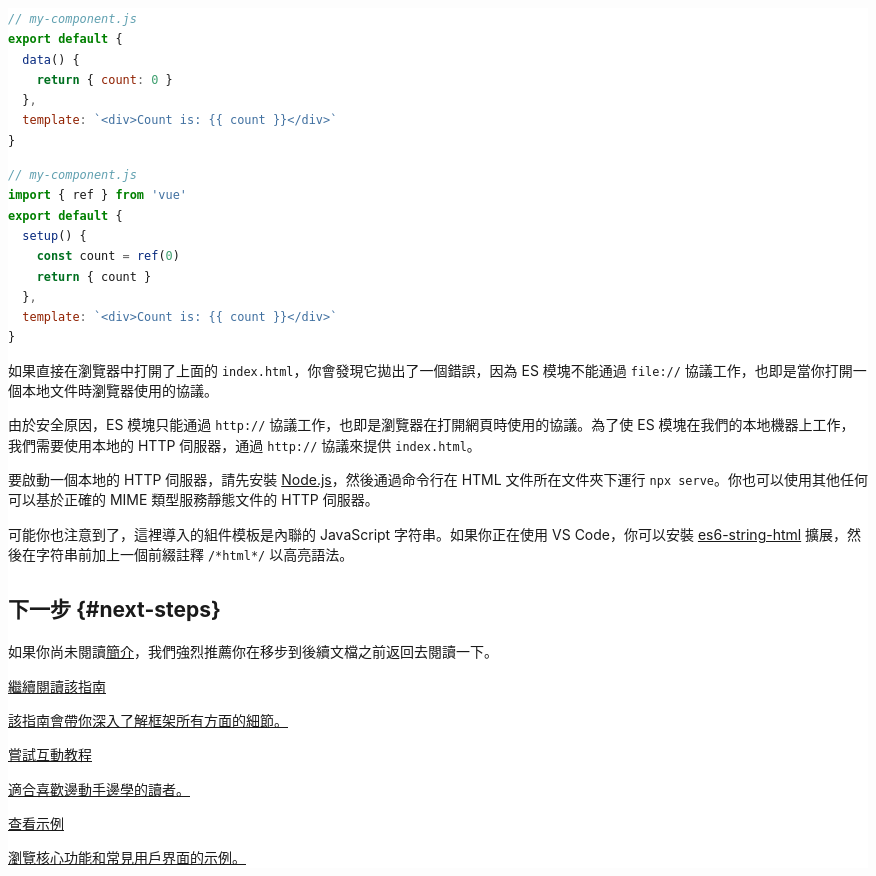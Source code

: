 <div class="options-api">

```js
// my-component.js
export default {
  data() {
    return { count: 0 }
  },
  template: `<div>Count is: {{ count }}</div>`
}
```

</div>
<div class="composition-api">

```js
// my-component.js
import { ref } from 'vue'
export default {
  setup() {
    const count = ref(0)
    return { count }
  },
  template: `<div>Count is: {{ count }}</div>`
}
```

</div>

如果直接在瀏覽器中打開了上面的 `index.html`，你會發現它拋出了一個錯誤，因為 ES 模塊不能通過 `file://` 協議工作，也即是當你打開一個本地文件時瀏覽器使用的協議。

由於安全原因，ES 模塊只能通過 `http://` 協議工作，也即是瀏覽器在打開網頁時使用的協議。為了使 ES 模塊在我們的本地機器上工作，我們需要使用本地的 HTTP 伺服器，通過 `http://` 協議來提供 `index.html`。

要啟動一個本地的 HTTP 伺服器，請先安裝 [Node.js](https://nodejs.org/zh/)，然後通過命令行在 HTML 文件所在文件夾下運行 `npx serve`。你也可以使用其他任何可以基於正確的 MIME 類型服務靜態文件的 HTTP 伺服器。

可能你也注意到了，這裡導入的組件模板是內聯的 JavaScript 字符串。如果你正在使用 VS Code，你可以安裝 [es6-string-html](https://marketplace.visualstudio.com/items?itemName=Tobermory.es6-string-html) 擴展，然後在字符串前加上一個前綴註釋 `/*html*/` 以高亮語法。

## 下一步 {#next-steps}

如果你尚未閱讀[簡介](/guide/introduction)，我們強烈推薦你在移步到後續文檔之前返回去閱讀一下。

<div class="vt-box-container next-steps">
  <a class="vt-box" href="/guide/essentials/application.html">
    <p class="next-steps-link">繼續閱讀該指南</p>
    <p class="next-steps-caption">該指南會帶你深入了解框架所有方面的細節。</p>
  </a>
  <a class="vt-box" href="/tutorial/">
    <p class="next-steps-link">嘗試互動教程</p>
    <p class="next-steps-caption">適合喜歡邊動手邊學的讀者。</p>
  </a>
  <a class="vt-box" href="/examples/">
    <p class="next-steps-link">查看示例</p>
    <p class="next-steps-caption">瀏覽核心功能和常見用戶界面的示例。</p>
  </a>
</div>
